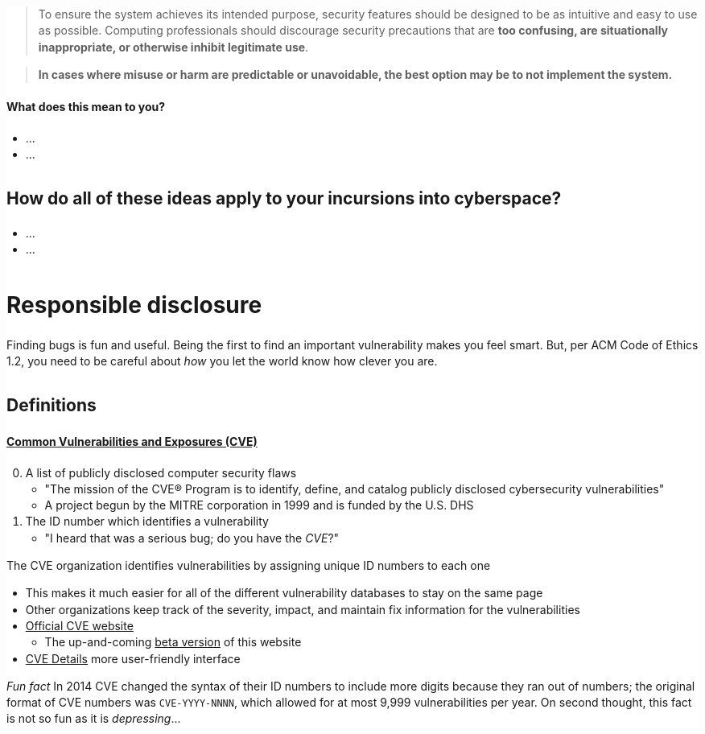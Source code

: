 > To ensure the system achieves its intended purpose, security features should be designed to be as intuitive and easy to use as possible. Computing professionals should discourage security precautions that are **too confusing, are situationally inappropriate, or otherwise inhibit legitimate use**.

> **In cases where misuse or harm are predictable or unavoidable, the best option may be to not implement the system.**


#### What does this mean to you?

*   ...
*   ...



## How do all of these ideas apply to your incursions into cyberspace?

*   ...
*   ...



# Responsible disclosure

Finding bugs is fun and useful.  Being the first to find an important vulnerability makes you feel smart.  But, per ACM Code of Ethics 1.2, you need to be careful about *how* you let the world know how clever you are.


## Definitions

#### [Common Vulnerabilities and Exposures (CVE)](https://www.cve.org/)

0.  A list of publicly disclosed computer security flaws
    *   "The mission of the CVE® Program is to identify, define, and catalog publicly disclosed cybersecurity vulnerabilities"
    *   A project begun by the MITRE corporation in 1999 and is funded by the U.S. DHS
1.  The ID number which identifies a vulnerability
    *   "I heard that was a serious bug; do you have the *CVE*?"

The CVE organization identifies vulnerabilities by assigning unique ID numbers to each one

*   This makes it much easier for all of the different vulnerability databases to stay on the same page
*   Other organizations keep track of the severity, impact, and maintain fix information for the vulnerabilities
*   [Official CVE website](https://cve.mitre.org/)
    *   The up-and-coming [beta version](https://www.cve.org/) of this website
*   [CVE Details](https://www.cvedetails.com/) more user-friendly interface

*Fun fact* In 2014 CVE changed the syntax of their ID numbers to include more digits because they ran out of numbers; the original format of CVE numbers was `CVE-YYYY-NNNN`, which allowed for at most 9,999 vulnerabilities per year.  On second thought, this fact is not so fun as it is *depressing*...
